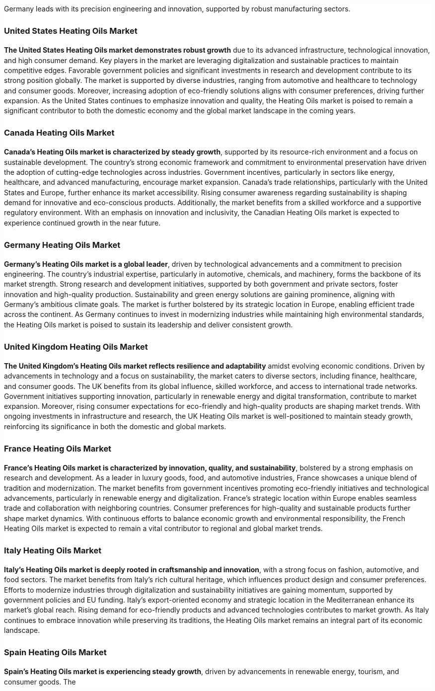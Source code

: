 Germany leads with its precision engineering and innovation, supported by robust manufacturing sectors.</span></em></p></blockquote><h3><strong>United States Heating Oils Market</strong></h3><p><strong>The United States Heating Oils market demonstrates robust growth</strong> due to its advanced infrastructure, technological innovation, and high consumer demand. Key players in the market are leveraging digitalization and sustainable practices to maintain competitive edges. Favorable government policies and significant investments in research and development contribute to its strong position globally. The market is supported by diverse industries, ranging from automotive and healthcare to technology and consumer goods. Moreover, increasing adoption of eco-friendly solutions aligns with consumer preferences, driving further expansion. As the United States continues to emphasize innovation and quality, the Heating Oils market is poised to remain a significant contributor to both the domestic economy and the global market landscape in the coming years.</p><h3><strong>Canada Heating Oils Market</strong></h3><p><strong>Canada&rsquo;s Heating Oils market is characterized by steady growth</strong>, supported by its resource-rich environment and a focus on sustainable development. The country&rsquo;s strong economic framework and commitment to environmental preservation have driven the adoption of cutting-edge technologies across industries. Government incentives, particularly in sectors like energy, healthcare, and advanced manufacturing, encourage market expansion. Canada&rsquo;s trade relationships, particularly with the United States and Europe, further enhance its market accessibility. Rising consumer awareness regarding sustainability is shaping demand for innovative and eco-conscious products. Additionally, the market benefits from a skilled workforce and a supportive regulatory environment. With an emphasis on innovation and inclusivity, the Canadian Heating Oils market is expected to experience continued growth in the near future.</p><h3><strong>Germany Heating Oils Market</strong></h3><p><strong>Germany&rsquo;s Heating Oils market is a global leader</strong>, driven by technological advancements and a commitment to precision engineering. The country&rsquo;s industrial expertise, particularly in automotive, chemicals, and machinery, forms the backbone of its market strength. Strong research and development initiatives, supported by both government and private sectors, foster innovation and high-quality production. Sustainability and green energy solutions are gaining prominence, aligning with Germany&rsquo;s ambitious climate goals. The market is further bolstered by its strategic location in Europe, enabling efficient trade across the continent. As Germany continues to invest in modernizing industries while maintaining high environmental standards, the Heating Oils market is poised to sustain its leadership and deliver consistent growth.</p><h3><strong>United Kingdom Heating Oils Market</strong></h3><p><strong>The United Kingdom&rsquo;s Heating Oils market reflects resilience and adaptability</strong> amidst evolving economic conditions. Driven by advancements in technology and a focus on sustainability, the market caters to diverse sectors, including finance, healthcare, and consumer goods. The UK benefits from its global influence, skilled workforce, and access to international trade networks. Government initiatives supporting innovation, particularly in renewable energy and digital transformation, contribute to market expansion. Moreover, rising consumer expectations for eco-friendly and high-quality products are shaping market trends. With ongoing investments in infrastructure and research, the UK Heating Oils market is well-positioned to maintain steady growth, reinforcing its significance in both the domestic and global markets.</p><h3><strong>France Heating Oils Market</strong></h3><p><strong>France&rsquo;s Heating Oils market is characterized by innovation, quality, and sustainability</strong>, bolstered by a strong emphasis on research and development. As a leader in luxury goods, food, and automotive industries, France showcases a unique blend of tradition and modernization. The market benefits from government incentives promoting eco-friendly initiatives and technological advancements, particularly in renewable energy and digitalization. France&rsquo;s strategic location within Europe enables seamless trade and collaboration with neighboring countries. Consumer preferences for high-quality and sustainable products further shape market dynamics. With continuous efforts to balance economic growth and environmental responsibility, the French Heating Oils market is expected to remain a vital contributor to regional and global market trends.</p><h3><strong>Italy Heating Oils Market</strong></h3><p><strong>Italy&rsquo;s Heating Oils market is deeply rooted in craftsmanship and innovation</strong>, with a strong focus on fashion, automotive, and food sectors. The market benefits from Italy&rsquo;s rich cultural heritage, which influences product design and consumer preferences. Efforts to modernize industries through digitalization and sustainability initiatives are gaining momentum, supported by government policies and EU funding. Italy&rsquo;s export-oriented economy and strategic location in the Mediterranean enhance its market&rsquo;s global reach. Rising demand for eco-friendly products and advanced technologies contributes to market growth. As Italy continues to embrace innovation while preserving its traditions, the Heating Oils market remains an integral part of its economic landscape.</p><h3><strong>Spain Heating Oils Market</strong></h3><p><strong>Spain&rsquo;s Heating Oils market is experiencing steady growth</strong>, driven by advancements in renewable energy, tourism, and consumer goods. The